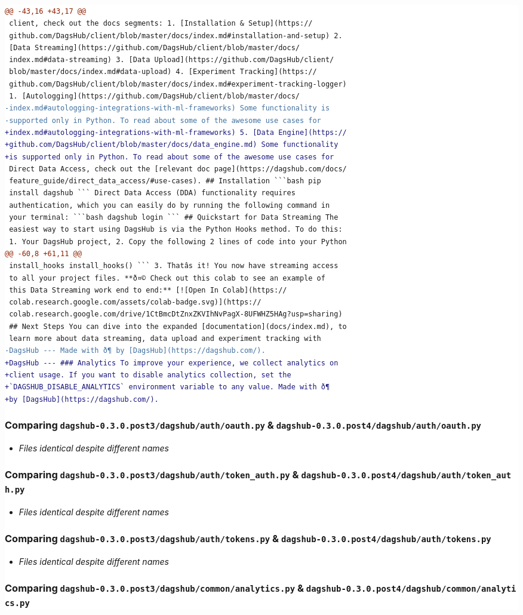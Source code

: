 ```diff
@@ -43,16 +43,17 @@
 client, check out the docs segments: 1. [Installation & Setup](https://
 github.com/DagsHub/client/blob/master/docs/index.md#installation-and-setup) 2.
 [Data Streaming](https://github.com/DagsHub/client/blob/master/docs/
 index.md#data-streaming) 3. [Data Upload](https://github.com/DagsHub/client/
 blob/master/docs/index.md#data-upload) 4. [Experiment Tracking](https://
 github.com/DagsHub/client/blob/master/docs/index.md#experiment-tracking-logger)
 1. [Autologging](https://github.com/DagsHub/client/blob/master/docs/
-index.md#autologging-integrations-with-ml-frameworks) Some functionality is
-supported only in Python. To read about some of the awesome use cases for
+index.md#autologging-integrations-with-ml-frameworks) 5. [Data Engine](https://
+github.com/DagsHub/client/blob/master/docs/data_engine.md) Some functionality
+is supported only in Python. To read about some of the awesome use cases for
 Direct Data Access, check out the [relevant doc page](https://dagshub.com/docs/
 feature_guide/direct_data_access/#use-cases). ## Installation ```bash pip
 install dagshub ``` Direct Data Access (DDA) functionality requires
 authentication, which you can easily do by running the following command in
 your terminal: ```bash dagshub login ``` ## Quickstart for Data Streaming The
 easiest way to start using DagsHub is via the Python Hooks method. To do this:
 1. Your DagsHub project, 2. Copy the following 2 lines of code into your Python
@@ -60,8 +61,11 @@
 install_hooks install_hooks() ``` 3. Thatâs it! You now have streaming access
 to all your project files. **ð¤© Check out this colab to see an example of
 this Data Streaming work end to end:** [![Open In Colab](https://
 colab.research.google.com/assets/colab-badge.svg)](https://
 colab.research.google.com/drive/1CtBmcDtZnxZKVIhNvPagX-8UFWHZ5HAg?usp=sharing)
 ## Next Steps You can dive into the expanded [documentation](docs/index.md), to
 learn more about data streaming, data upload and experiment tracking with
-DagsHub --- Made with ð¶ by [DagsHub](https://dagshub.com/).
+DagsHub --- ### Analytics To improve your experience, we collect analytics on
+client usage. If you want to disable analytics collection, set the
+`DAGSHUB_DISABLE_ANALYTICS` environment variable to any value. Made with ð¶
+by [DagsHub](https://dagshub.com/).
```

### Comparing `dagshub-0.3.0.post3/dagshub/auth/oauth.py` & `dagshub-0.3.0.post4/dagshub/auth/oauth.py`

 * *Files identical despite different names*

### Comparing `dagshub-0.3.0.post3/dagshub/auth/token_auth.py` & `dagshub-0.3.0.post4/dagshub/auth/token_auth.py`

 * *Files identical despite different names*

### Comparing `dagshub-0.3.0.post3/dagshub/auth/tokens.py` & `dagshub-0.3.0.post4/dagshub/auth/tokens.py`

 * *Files identical despite different names*

### Comparing `dagshub-0.3.0.post3/dagshub/common/analytics.py` & `dagshub-0.3.0.post4/dagshub/common/analytics.py`
